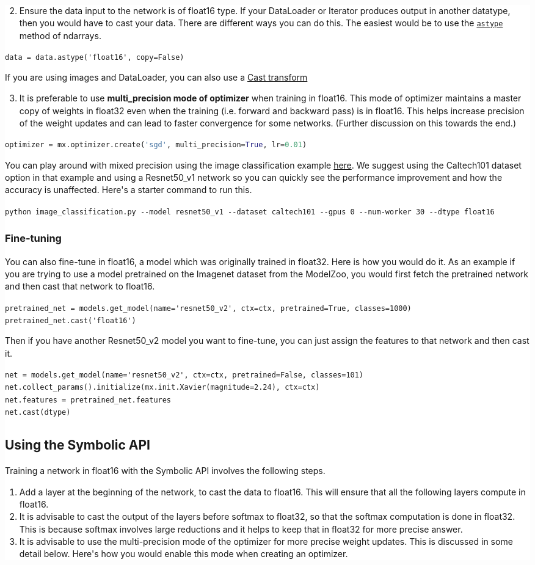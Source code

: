 2. Ensure the data input to the network is of float16 type. If your DataLoader or Iterator produces output in another datatype, then you would have to cast your data. There are different ways you can do this. The easiest would be to use the [`astype`](https://mxnet.incubator.apache.org/api/python/ndarray/ndarray.html#mxnet.ndarray.NDArray.astype) method of ndarrays.
```
data = data.astype('float16', copy=False)
```

If you are using images and DataLoader, you can also use a [Cast transform](https://mxnet.incubator.apache.org/api/python/gluon/data.html#mxnet.gluon.data.vision.transforms.Cast)

3. It is preferable to use **multi_precision mode of optimizer** when training in float16. This mode of optimizer maintains a master copy of weights in float32 even when the training (i.e. forward and backward pass) is in float16. This helps increase precision of the weight updates and can lead to faster convergence for some networks. (Further discussion on this towards the end.)

```python
optimizer = mx.optimizer.create('sgd', multi_precision=True, lr=0.01)
```

You can play around with mixed precision using the image classification example [here](https://github.com/apache/incubator-mxnet/blob/master/example/gluon/image_classification.py). We suggest using the Caltech101 dataset option in that example and using a Resnet50_v1 network so you can quickly see the performance improvement and how the accuracy is unaffected. Here's a starter command to run this.

```
python image_classification.py --model resnet50_v1 --dataset caltech101 --gpus 0 --num-worker 30 --dtype float16
```


### Fine-tuning

You can also fine-tune in float16, a model which was originally trained in float32. Here is how you would do it. As an example if you are trying to use a model pretrained on the Imagenet dataset from the ModelZoo, you would first fetch the pretrained network and then cast that network to float16.

```
pretrained_net = models.get_model(name='resnet50_v2', ctx=ctx, pretrained=True, classes=1000)
pretrained_net.cast('float16')
```
Then if you have another Resnet50_v2 model you want to fine-tune, you can just assign the features to that network and then cast it.

```
net = models.get_model(name='resnet50_v2', ctx=ctx, pretrained=False, classes=101)
net.collect_params().initialize(mx.init.Xavier(magnitude=2.24), ctx=ctx)
net.features = pretrained_net.features
net.cast(dtype)
```

## Using the Symbolic API

Training a network in float16 with the Symbolic API involves the following steps.
1. Add a layer at the beginning of the network, to cast the data to float16. This will ensure that all the following layers compute in float16.
2. It is advisable to cast the output of the layers before softmax to float32, so that the softmax computation is done in float32. This is because softmax involves large reductions and it helps to keep that in float32 for more precise answer.
3. It is advisable to use the multi-precision mode of the optimizer for more precise weight updates. This is discussed in some detail below. Here's how you would enable this mode when creating an optimizer.
